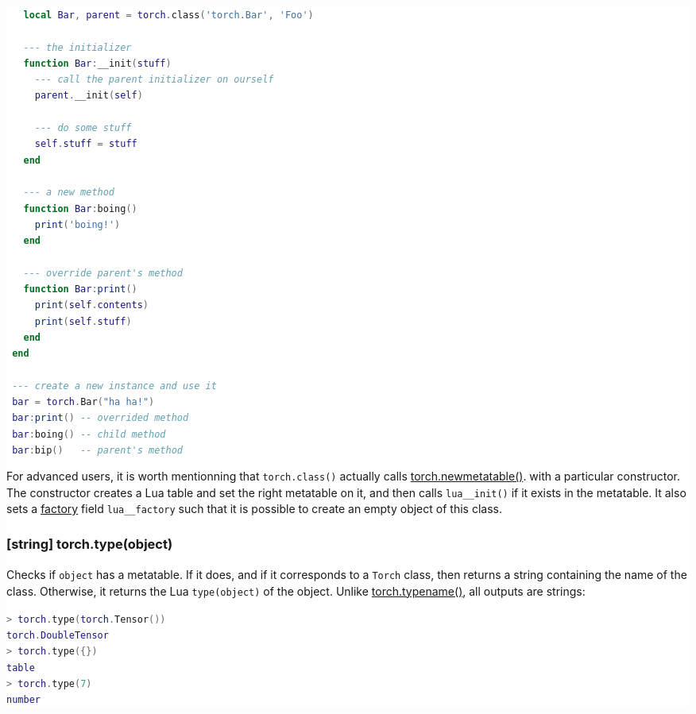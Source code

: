 ```lua
   local Bar, parent = torch.class('torch.Bar', 'Foo')

   --- the initializer
   function Bar:__init(stuff)
     --- call the parent initializer on ourself
     parent.__init(self)

     --- do some stuff
     self.stuff = stuff
   end

   --- a new method
   function Bar:boing()
     print('boing!')
   end

   --- override parent's method
   function Bar:print()
     print(self.contents)
     print(self.stuff)
   end
 end

 --- create a new instance and use it
 bar = torch.Bar("ha ha!")
 bar:print() -- overrided method
 bar:boing() -- child method
 bar:bip()   -- parent's method

```

For advanced users, it is worth mentionning that `torch.class()` actually
calls [torch.newmetatable()](#torch.newmetatable).  with a particular
constructor. The constructor creates a Lua table and set the right
metatable on it, and then calls ```lua__init()``` if it exists in the
metatable. It also sets a [factory](#torch.factory) field ```lua__factory``` such that it
is possible to create an empty object of this class.

<a name="torch.type"></a>
### [string] torch.type(object) ###

Checks if `object` has a metatable. If it does, and if it corresponds to a
`Torch` class, then returns a string containing the name of the
class. Otherwise, it returns the Lua `type(object)` of the object.
Unlike [torch.typename()](#torch.typename), all outputs are strings:

```lua
> torch.type(torch.Tensor())
torch.DoubleTensor
> torch.type({})
table
> torch.type(7)
number
```
